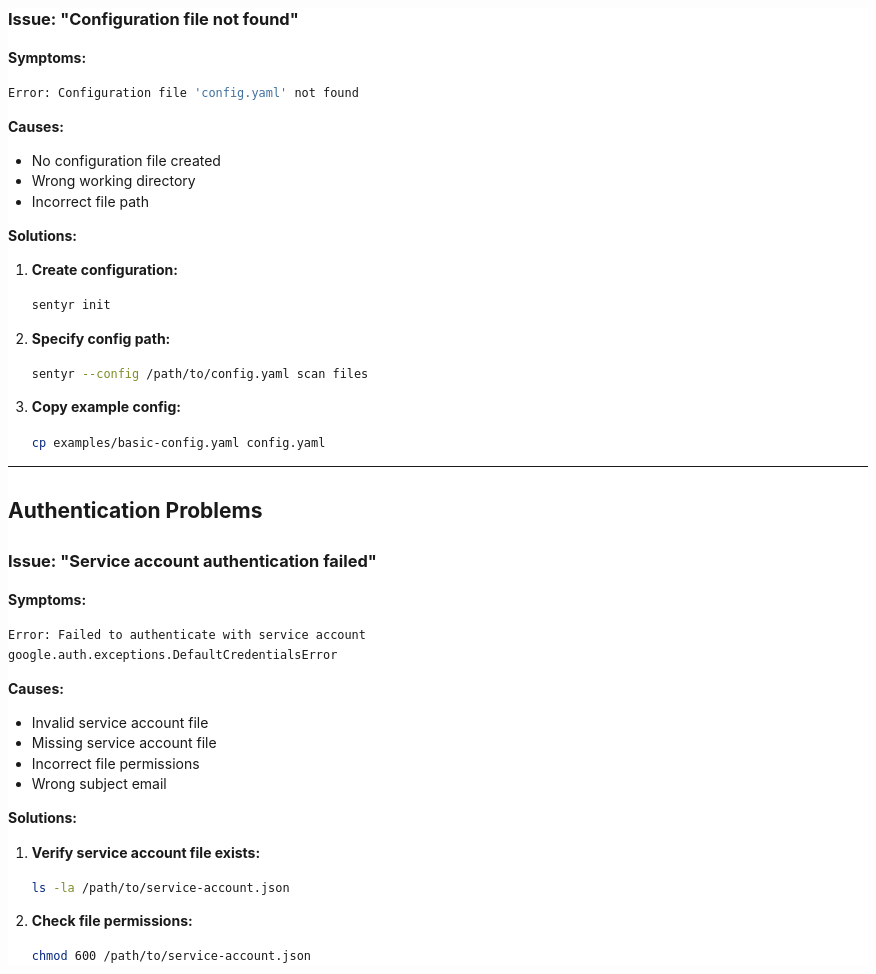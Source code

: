 
### Issue: "Configuration file not found"

**Symptoms:**
```bash
Error: Configuration file 'config.yaml' not found
```

**Causes:**
- No configuration file created
- Wrong working directory
- Incorrect file path

**Solutions:**

1. **Create configuration:**
   ```bash
   sentyr init
   ```

2. **Specify config path:**
   ```bash
   sentyr --config /path/to/config.yaml scan files
   ```

3. **Copy example config:**
   ```bash
   cp examples/basic-config.yaml config.yaml
   ```

---

## Authentication Problems

### Issue: "Service account authentication failed"

**Symptoms:**
```
Error: Failed to authenticate with service account
google.auth.exceptions.DefaultCredentialsError
```

**Causes:**
- Invalid service account file
- Missing service account file
- Incorrect file permissions
- Wrong subject email

**Solutions:**

1. **Verify service account file exists:**
   ```bash
   ls -la /path/to/service-account.json
   ```

2. **Check file permissions:**
   ```bash
   chmod 600 /path/to/service-account.json
   ```

